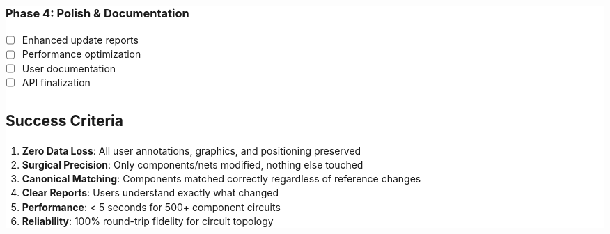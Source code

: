 ### Phase 4: Polish & Documentation
- [ ] Enhanced update reports
- [ ] Performance optimization
- [ ] User documentation
- [ ] API finalization

## Success Criteria

1. **Zero Data Loss**: All user annotations, graphics, and positioning preserved
2. **Surgical Precision**: Only components/nets modified, nothing else touched
3. **Canonical Matching**: Components matched correctly regardless of reference changes
4. **Clear Reports**: Users understand exactly what changed
5. **Performance**: < 5 seconds for 500+ component circuits
6. **Reliability**: 100% round-trip fidelity for circuit topology